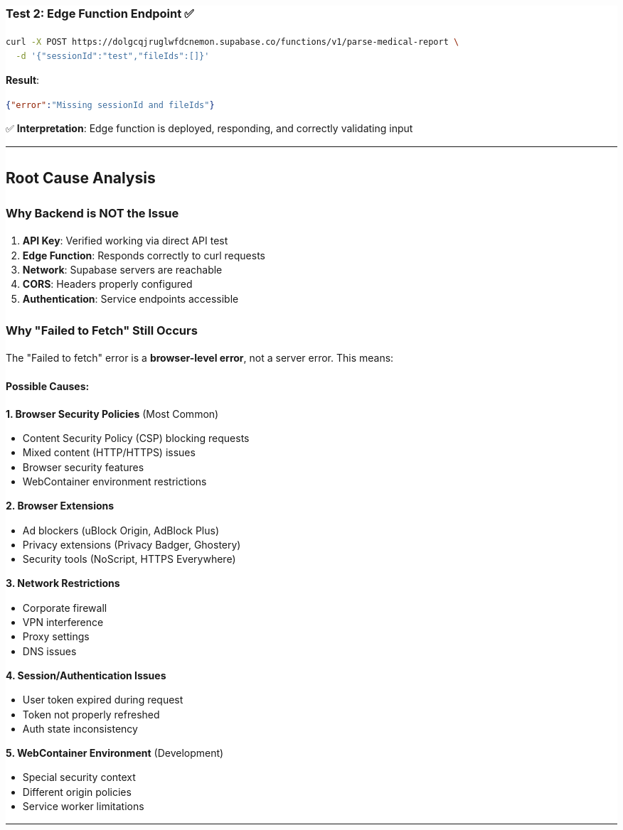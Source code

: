 ### Test 2: Edge Function Endpoint ✅

```bash
curl -X POST https://dolgcqjruglwfdcnemon.supabase.co/functions/v1/parse-medical-report \
  -d '{"sessionId":"test","fileIds":[]}'
```

**Result**:
```json
{"error":"Missing sessionId and fileIds"}
```

✅ **Interpretation**: Edge function is deployed, responding, and correctly validating input

---

## Root Cause Analysis

### Why Backend is NOT the Issue

1. **API Key**: Verified working via direct API test
2. **Edge Function**: Responds correctly to curl requests
3. **Network**: Supabase servers are reachable
4. **CORS**: Headers properly configured
5. **Authentication**: Service endpoints accessible

### Why "Failed to Fetch" Still Occurs

The "Failed to fetch" error is a **browser-level error**, not a server error. This means:

#### Possible Causes:

**1. Browser Security Policies** (Most Common)
- Content Security Policy (CSP) blocking requests
- Mixed content (HTTP/HTTPS) issues
- Browser security features
- WebContainer environment restrictions

**2. Browser Extensions**
- Ad blockers (uBlock Origin, AdBlock Plus)
- Privacy extensions (Privacy Badger, Ghostery)
- Security tools (NoScript, HTTPS Everywhere)

**3. Network Restrictions**
- Corporate firewall
- VPN interference
- Proxy settings
- DNS issues

**4. Session/Authentication Issues**
- User token expired during request
- Token not properly refreshed
- Auth state inconsistency

**5. WebContainer Environment** (Development)
- Special security context
- Different origin policies
- Service worker limitations

---